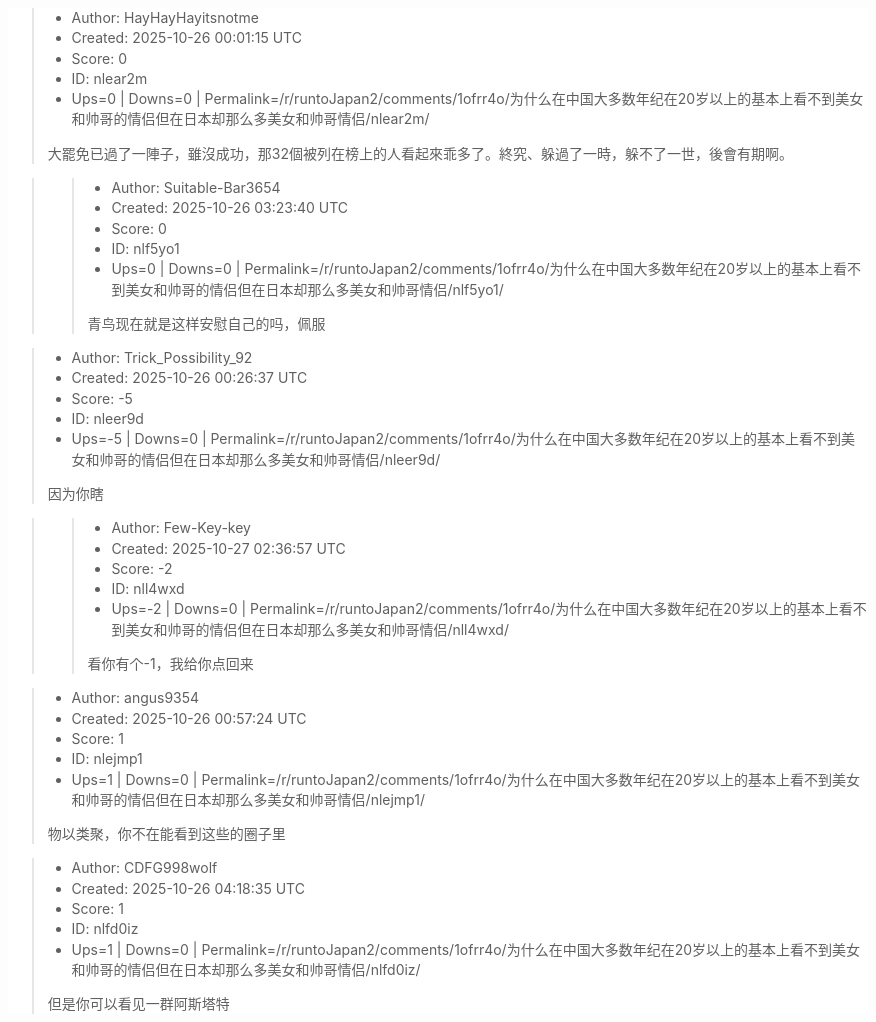 > - Author: HayHayHayitsnotme
> - Created: 2025-10-26 00:01:15 UTC
> - Score: 0
> - ID: nlear2m
> - Ups=0 | Downs=0 | Permalink=/r/runtoJapan2/comments/1ofrr4o/为什么在中国大多数年纪在20岁以上的基本上看不到美女和帅哥的情侣但在日本却那么多美女和帅哥情侣/nlear2m/
>
> 大罷免已過了一陣子，雖沒成功，那32個被列在榜上的人看起來乖多了。終究、躲過了一時，躲不了一世，後會有期啊。

>> - Author: Suitable-Bar3654
>> - Created: 2025-10-26 03:23:40 UTC
>> - Score: 0
>> - ID: nlf5yo1
>> - Ups=0 | Downs=0 | Permalink=/r/runtoJapan2/comments/1ofrr4o/为什么在中国大多数年纪在20岁以上的基本上看不到美女和帅哥的情侣但在日本却那么多美女和帅哥情侣/nlf5yo1/
>>
>> 青鸟现在就是这样安慰自己的吗，佩服

> - Author: Trick_Possibility_92
> - Created: 2025-10-26 00:26:37 UTC
> - Score: -5
> - ID: nleer9d
> - Ups=-5 | Downs=0 | Permalink=/r/runtoJapan2/comments/1ofrr4o/为什么在中国大多数年纪在20岁以上的基本上看不到美女和帅哥的情侣但在日本却那么多美女和帅哥情侣/nleer9d/
>
> 因为你瞎

>> - Author: Few-Key-key
>> - Created: 2025-10-27 02:36:57 UTC
>> - Score: -2
>> - ID: nll4wxd
>> - Ups=-2 | Downs=0 | Permalink=/r/runtoJapan2/comments/1ofrr4o/为什么在中国大多数年纪在20岁以上的基本上看不到美女和帅哥的情侣但在日本却那么多美女和帅哥情侣/nll4wxd/
>>
>> 看你有个-1，我给你点回来

> - Author: angus9354
> - Created: 2025-10-26 00:57:24 UTC
> - Score: 1
> - ID: nlejmp1
> - Ups=1 | Downs=0 | Permalink=/r/runtoJapan2/comments/1ofrr4o/为什么在中国大多数年纪在20岁以上的基本上看不到美女和帅哥的情侣但在日本却那么多美女和帅哥情侣/nlejmp1/
>
> 物以类聚，你不在能看到这些的圈子里

> - Author: CDFG998wolf
> - Created: 2025-10-26 04:18:35 UTC
> - Score: 1
> - ID: nlfd0iz
> - Ups=1 | Downs=0 | Permalink=/r/runtoJapan2/comments/1ofrr4o/为什么在中国大多数年纪在20岁以上的基本上看不到美女和帅哥的情侣但在日本却那么多美女和帅哥情侣/nlfd0iz/
>
> 但是你可以看见一群阿斯塔特
